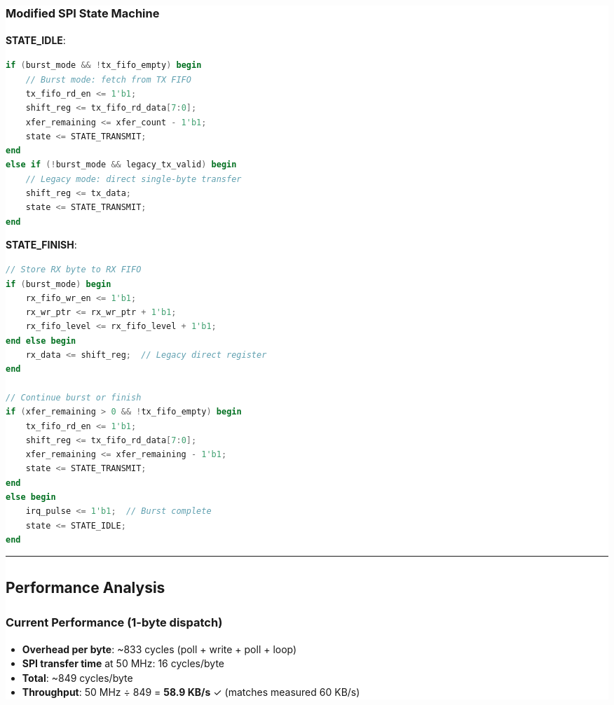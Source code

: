 ### Modified SPI State Machine

**STATE_IDLE**:
```verilog
if (burst_mode && !tx_fifo_empty) begin
    // Burst mode: fetch from TX FIFO
    tx_fifo_rd_en <= 1'b1;
    shift_reg <= tx_fifo_rd_data[7:0];
    xfer_remaining <= xfer_count - 1'b1;
    state <= STATE_TRANSMIT;
end
else if (!burst_mode && legacy_tx_valid) begin
    // Legacy mode: direct single-byte transfer
    shift_reg <= tx_data;
    state <= STATE_TRANSMIT;
end
```

**STATE_FINISH**:
```verilog
// Store RX byte to RX FIFO
if (burst_mode) begin
    rx_fifo_wr_en <= 1'b1;
    rx_wr_ptr <= rx_wr_ptr + 1'b1;
    rx_fifo_level <= rx_fifo_level + 1'b1;
end else begin
    rx_data <= shift_reg;  // Legacy direct register
end

// Continue burst or finish
if (xfer_remaining > 0 && !tx_fifo_empty) begin
    tx_fifo_rd_en <= 1'b1;
    shift_reg <= tx_fifo_rd_data[7:0];
    xfer_remaining <= xfer_remaining - 1'b1;
    state <= STATE_TRANSMIT;
end
else begin
    irq_pulse <= 1'b1;  // Burst complete
    state <= STATE_IDLE;
end
```

---

## Performance Analysis

### Current Performance (1-byte dispatch)
- **Overhead per byte**: ~833 cycles (poll + write + poll + loop)
- **SPI transfer time** at 50 MHz: 16 cycles/byte
- **Total**: ~849 cycles/byte
- **Throughput**: 50 MHz ÷ 849 = **58.9 KB/s** ✓ (matches measured 60 KB/s)
